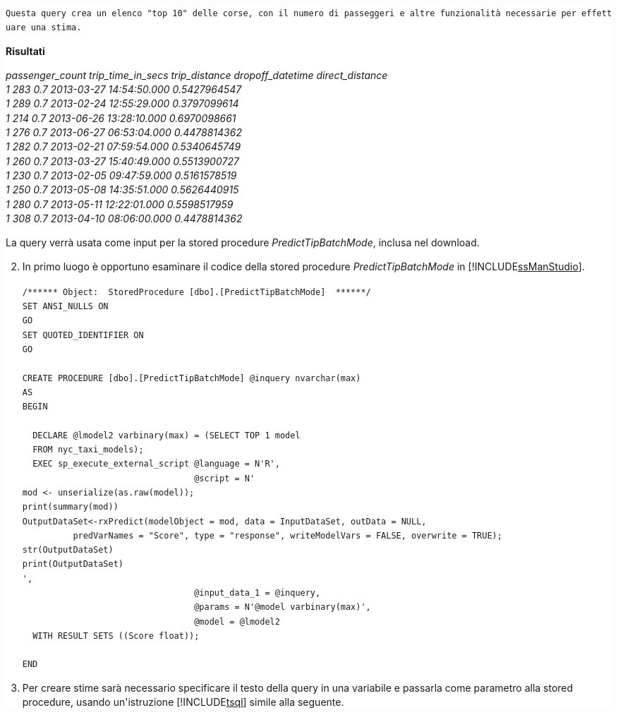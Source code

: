     Questa query crea un elenco "top 10" delle corse, con il numero di passeggeri e altre funzionalità necessarie per effettuare una stima.  
  
 **Risultati**  
  
*passenger_count   trip_time_in_secs    trip_distance  dropoff_datetime   direct_distance*  
*1  283 0.7 2013-03-27 14:54:50.000   0.5427964547*  
*1  289 0.7 2013-02-24 12:55:29.000   0.3797099614*  
*1  214 0.7 2013-06-26 13:28:10.000   0.6970098661*  
*1  276 0.7 2013-06-27 06:53:04.000   0.4478814362*  
*1  282 0.7 2013-02-21 07:59:54.000   0.5340645749*  
*1  260 0.7 2013-03-27 15:40:49.000   0.5513900727*  
*1  230 0.7 2013-02-05 09:47:59.000   0.5161578519*  
*1  250 0.7 2013-05-08 14:35:51.000   0.5626440915*  
*1  280 0.7 2013-05-11 12:22:01.000   0.5598517959*  
*1  308 0.7 2013-04-10 08:06:00.000   0.4478814362*  
  
La query verrà usata come input per la stored procedure _PredictTipBatchMode_, inclusa nel download.  
  
2.  In primo luogo è opportuno esaminare il codice della stored procedure _PredictTipBatchMode_ in [!INCLUDE[ssManStudio](../../includes/ssmanstudio-md.md)].  
  
    ```  
    /****** Object:  StoredProcedure [dbo].[PredictTipBatchMode]  ******/  
    SET ANSI_NULLS ON  
    GO  
    SET QUOTED_IDENTIFIER ON  
    GO  
  
    CREATE PROCEDURE [dbo].[PredictTipBatchMode] @inquery nvarchar(max)  
    AS  
    BEGIN  
  
      DECLARE @lmodel2 varbinary(max) = (SELECT TOP 1 model  
      FROM nyc_taxi_models);  
      EXEC sp_execute_external_script @language = N'R',  
                                      @script = N'  
    mod <- unserialize(as.raw(model));  
    print(summary(mod))  
    OutputDataSet<-rxPredict(modelObject = mod, data = InputDataSet, outData = NULL,   
              predVarNames = "Score", type = "response", writeModelVars = FALSE, overwrite = TRUE);  
    str(OutputDataSet)  
    print(OutputDataSet)  
    ',  
                                      @input_data_1 = @inquery,  
                                      @params = N'@model varbinary(max)',  
                                      @model = @lmodel2  
      WITH RESULT SETS ((Score float));  
  
    END  
    ```  
  
3.  Per creare stime sarà necessario specificare il testo della query in una variabile e passarla come parametro alla stored procedure, usando un'istruzione [!INCLUDE[tsql](../../includes/tsql-md.md)] simile alla seguente.  
  
